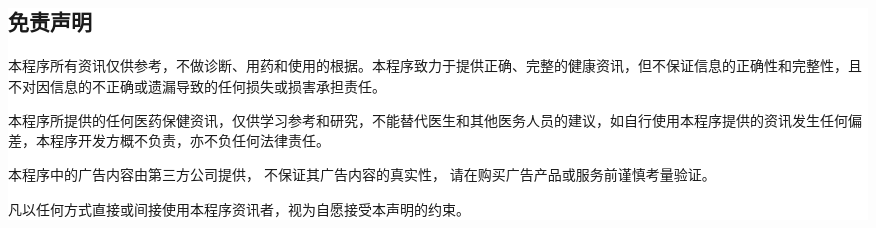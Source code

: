 
## 免责声明

本程序所有资讯仅供参考，不做诊断、用药和使用的根据。本程序致力于提供正确、完整的健康资讯，但不保证信息的正确性和完整性，且不对因信息的不正确或遗漏导致的任何损失或损害承担责任。

本程序所提供的任何医药保健资讯，仅供学习参考和研究，不能替代医生和其他医务人员的建议，如自行使用本程序提供的资讯发生任何偏差，本程序开发方概不负责，亦不负任何法律责任。 

本程序中的广告内容由第三方公司提供， 不保证其广告内容的真实性， 请在购买广告产品或服务前谨慎考量验证。

凡以任何方式直接或间接使用本程序资讯者，视为自愿接受本声明的约束。